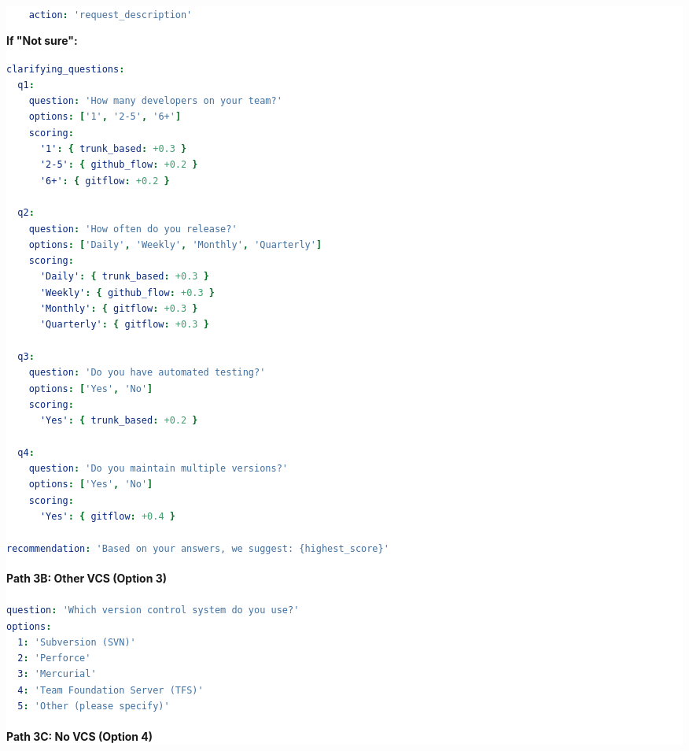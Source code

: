 ```yaml
    action: 'request_description'
```

**If "Not sure":**

```yaml
clarifying_questions:
  q1:
    question: 'How many developers on your team?'
    options: ['1', '2-5', '6+']
    scoring:
      '1': { trunk_based: +0.3 }
      '2-5': { github_flow: +0.2 }
      '6+': { gitflow: +0.2 }

  q2:
    question: 'How often do you release?'
    options: ['Daily', 'Weekly', 'Monthly', 'Quarterly']
    scoring:
      'Daily': { trunk_based: +0.3 }
      'Weekly': { github_flow: +0.3 }
      'Monthly': { gitflow: +0.3 }
      'Quarterly': { gitflow: +0.3 }

  q3:
    question: 'Do you have automated testing?'
    options: ['Yes', 'No']
    scoring:
      'Yes': { trunk_based: +0.2 }

  q4:
    question: 'Do you maintain multiple versions?'
    options: ['Yes', 'No']
    scoring:
      'Yes': { gitflow: +0.4 }

recommendation: 'Based on your answers, we suggest: {highest_score}'
```

#### Path 3B: Other VCS (Option 3)

```yaml
question: 'Which version control system do you use?'
options:
  1: 'Subversion (SVN)'
  2: 'Perforce'
  3: 'Mercurial'
  4: 'Team Foundation Server (TFS)'
  5: 'Other (please specify)'
```

#### Path 3C: No VCS (Option 4)
